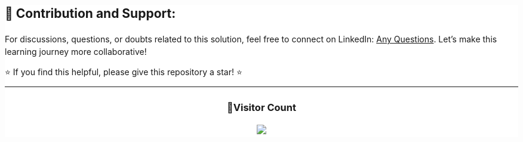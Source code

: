 ## 🎯 **Contribution and Support:**

For discussions, questions, or doubts related to this solution, feel free to connect on LinkedIn: [Any Questions](https://www.linkedin.com/in/patel-hetkumar-sandipbhai-8b110525a/). Let’s make this learning journey more collaborative!

⭐ If you find this helpful, please give this repository a star! ⭐

---

<div align="center">
  <h3><b>📍Visitor Count</b></h3>
</div>

<p align="center">
  <img src="https://profile-counter.glitch.me/Hunterdii/count.svg" />
</p>
